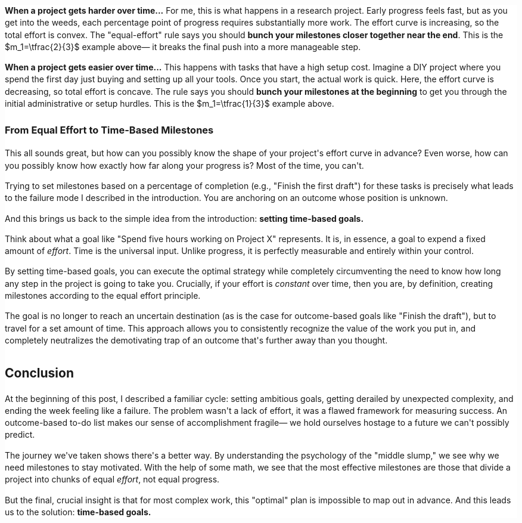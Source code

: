 **When a project gets harder over time...** For me, this is what happens in a research project. Early progress feels fast, but as you get into the weeds, each percentage point of progress requires substantially more work. The effort curve is increasing, so the total effort is convex. The "equal-effort" rule says you should **bunch your milestones closer together near the end**. This is the $m_1=\tfrac{2}{3}$ example above— it breaks the final push into a more manageable step.

**When a project gets easier over time...** This happens with tasks that have a high setup cost. Imagine a DIY project where you spend the first day just buying and setting up all your tools. Once you start, the actual work is quick. Here, the effort curve is decreasing, so total effort is concave. The rule says you should **bunch your milestones at the beginning** to get you through the initial administrative or setup hurdles. This is the $m_1=\tfrac{1}{3}$ example above.



### From Equal Effort to Time-Based Milestones

This all sounds great, but how can you possibly know the shape of your project's effort curve in advance? Even worse, how can you possibly know how exactly how far along your progress is? Most of the time, you can't.

Trying to set milestones based on a percentage of completion (e.g., "Finish the first draft") for these tasks is precisely what leads to the failure mode I described in the introduction. You are anchoring on an outcome whose position is unknown.

And this brings us back to the simple idea from the introduction: **setting time-based goals.**

Think about what a goal like "Spend five hours working on Project X" represents. It is, in essence, a goal to expend a fixed amount of *effort*. Time is the universal input. Unlike progress, it is perfectly measurable and entirely within your control.

By setting time-based goals, you can execute the optimal strategy while completely circumventing the need to know how long any step in the project is going to take you. Crucially, if your effort is *constant* over time, then you are, by definition, creating milestones according to the equal effort principle.

The goal is no longer to reach an uncertain destination (as is the case for outcome-based goals like "Finish the draft"), but to travel for a set amount of time. This approach allows you to consistently recognize the value of the work you put in, and completely neutralizes the demotivating trap of an outcome that's further away than you thought.


## Conclusion

At the beginning of this post, I described a familiar cycle: setting ambitious goals, getting derailed by unexpected complexity, and ending the week feeling like a failure. The problem wasn't a lack of effort, it was a flawed framework for measuring success. An outcome-based to-do list makes our sense of accomplishment fragile— we hold ourselves hostage to a future we can't possibly predict.

The journey we've taken shows there's a better way. By understanding the psychology of the "middle slump," we see why we need milestones to stay motivated. With the help of some math, we see that the most effective milestones are those that divide a project into chunks of equal _effort_, not equal progress.

But the final, crucial insight is that for most complex work, this "optimal" plan is impossible to map out in advance. And this leads us to the solution: **time-based goals.**
